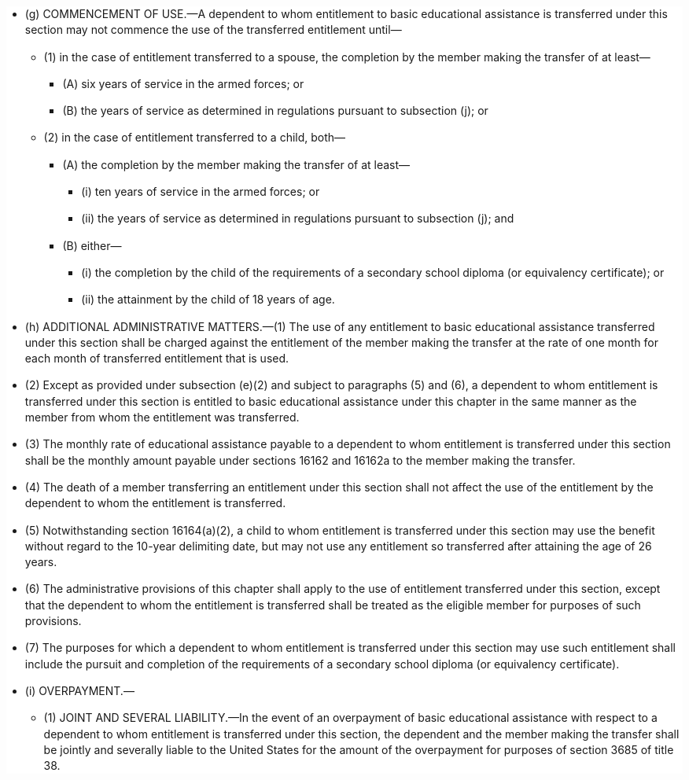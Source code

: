 * (g) COMMENCEMENT OF USE.—A dependent to whom entitlement to basic educational assistance is transferred under this section may not commence the use of the transferred entitlement until—

  * (1) in the case of entitlement transferred to a spouse, the completion by the member making the transfer of at least—

    * (A) six years of service in the armed forces; or

    * (B) the years of service as determined in regulations pursuant to subsection (j); or


  * (2) in the case of entitlement transferred to a child, both—

    * (A) the completion by the member making the transfer of at least—

      * (i) ten years of service in the armed forces; or

      * (ii) the years of service as determined in regulations pursuant to subsection (j); and


    * (B) either—

      * (i) the completion by the child of the requirements of a secondary school diploma (or equivalency certificate); or

      * (ii) the attainment by the child of 18 years of age.


* (h) ADDITIONAL ADMINISTRATIVE MATTERS.—(1) The use of any entitlement to basic educational assistance transferred under this section shall be charged against the entitlement of the member making the transfer at the rate of one month for each month of transferred entitlement that is used.

* (2) Except as provided under subsection (e)(2) and subject to paragraphs (5) and (6), a dependent to whom entitlement is transferred under this section is entitled to basic educational assistance under this chapter in the same manner as the member from whom the entitlement was transferred.

* (3) The monthly rate of educational assistance payable to a dependent to whom entitlement is transferred under this section shall be the monthly amount payable under sections 16162 and 16162a to the member making the transfer.

* (4) The death of a member transferring an entitlement under this section shall not affect the use of the entitlement by the dependent to whom the entitlement is transferred.

* (5) Notwithstanding section 16164(a)(2), a child to whom entitlement is transferred under this section may use the benefit without regard to the 10-year delimiting date, but may not use any entitlement so transferred after attaining the age of 26 years.

* (6) The administrative provisions of this chapter shall apply to the use of entitlement transferred under this section, except that the dependent to whom the entitlement is transferred shall be treated as the eligible member for purposes of such provisions.

* (7) The purposes for which a dependent to whom entitlement is transferred under this section may use such entitlement shall include the pursuit and completion of the requirements of a secondary school diploma (or equivalency certificate).

* (i) OVERPAYMENT.—

  * (1) JOINT AND SEVERAL LIABILITY.—In the event of an overpayment of basic educational assistance with respect to a dependent to whom entitlement is transferred under this section, the dependent and the member making the transfer shall be jointly and severally liable to the United States for the amount of the overpayment for purposes of section 3685 of title 38.
